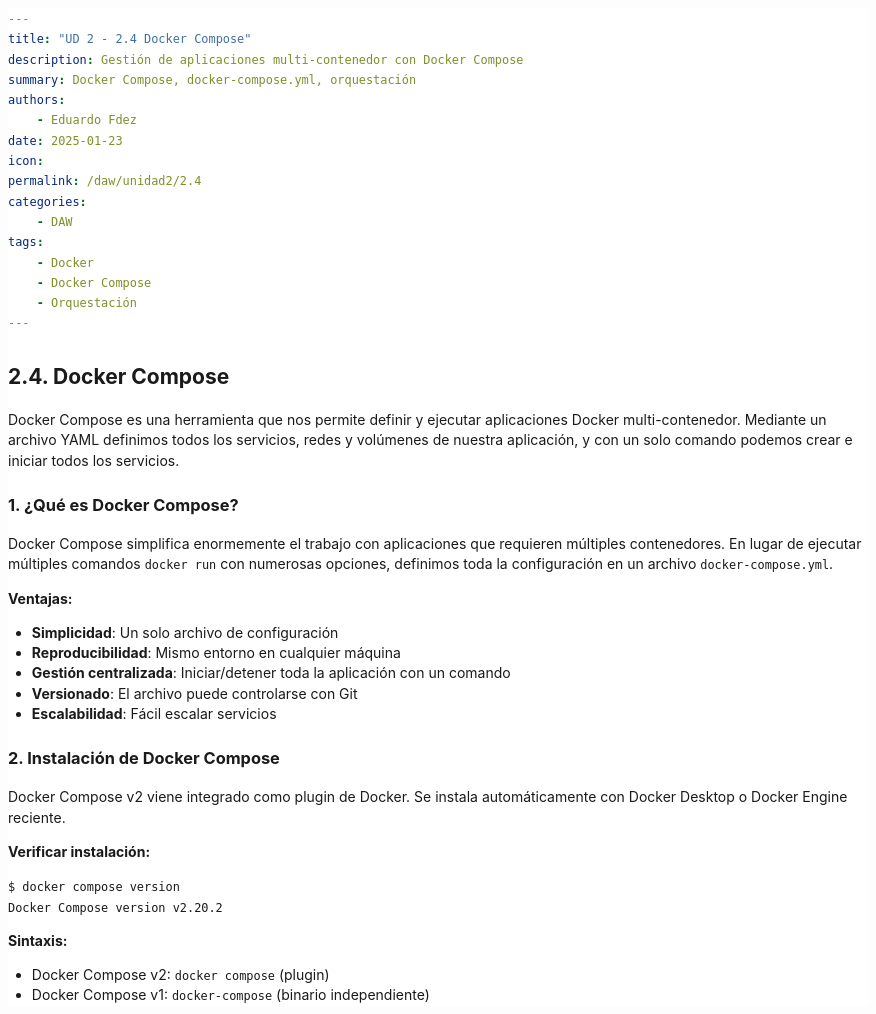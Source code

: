```yaml
---
title: "UD 2 - 2.4 Docker Compose"
description: Gestión de aplicaciones multi-contenedor con Docker Compose
summary: Docker Compose, docker-compose.yml, orquestación
authors:
    - Eduardo Fdez
date: 2025-01-23
icon: 
permalink: /daw/unidad2/2.4
categories:
    - DAW
tags:
    - Docker
    - Docker Compose
    - Orquestación
---
```


## 2.4. Docker Compose

Docker Compose es una herramienta que nos permite definir y ejecutar aplicaciones Docker multi-contenedor. Mediante un archivo YAML definimos todos los servicios, redes y volúmenes de nuestra aplicación, y con un solo comando podemos crear e iniciar todos los servicios.

### 1. ¿Qué es Docker Compose?

Docker Compose simplifica enormemente el trabajo con aplicaciones que requieren múltiples contenedores. En lugar de ejecutar múltiples comandos `docker run` con numerosas opciones, definimos toda la configuración en un archivo `docker-compose.yml`.

**Ventajas:**

- **Simplicidad**: Un solo archivo de configuración
- **Reproducibilidad**: Mismo entorno en cualquier máquina
- **Gestión centralizada**: Iniciar/detener toda la aplicación con un comando
- **Versionado**: El archivo puede controlarse con Git
- **Escalabilidad**: Fácil escalar servicios

### 2. Instalación de Docker Compose

Docker Compose v2 viene integrado como plugin de Docker. Se instala automáticamente con Docker Desktop o Docker Engine reciente.

**Verificar instalación:**

```bash
$ docker compose version
Docker Compose version v2.20.2
```

**Sintaxis:**

- Docker Compose v2: `docker compose` (plugin)
- Docker Compose v1: `docker-compose` (binario independiente)
